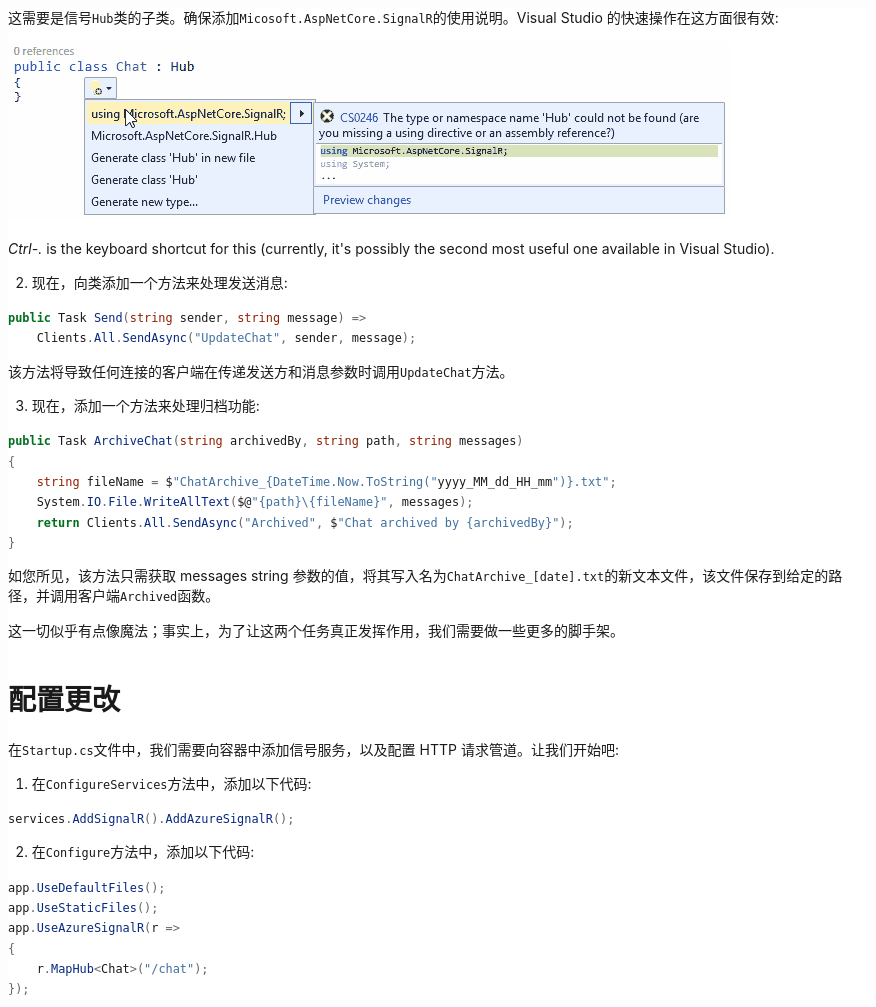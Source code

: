 这需要是信号`Hub`类的子类。确保添加`Micosoft.AspNetCore.SignalR`的使用说明。Visual Studio 的快速操作在这方面很有效:

![](img/3b1147d3-e819-4ed2-9374-3fc9c33e9281.png)

*Ctrl-.* is the keyboard shortcut for this (currently, it's possibly the second most useful one available in Visual Studio).

2.  现在，向类添加一个方法来处理发送消息:

```cs
public Task Send(string sender, string message) => 
    Clients.All.SendAsync("UpdateChat", sender, message);
```

该方法将导致任何连接的客户端在传递发送方和消息参数时调用`UpdateChat`方法。

3.  现在，添加一个方法来处理归档功能:

```cs
public Task ArchiveChat(string archivedBy, string path, string messages)
{
    string fileName = $"ChatArchive_{DateTime.Now.ToString("yyyy_MM_dd_HH_mm")}.txt";
    System.IO.File.WriteAllText($@"{path}\{fileName}", messages);
    return Clients.All.SendAsync("Archived", $"Chat archived by {archivedBy}"); 
}
```

如您所见，该方法只需获取 messages string 参数的值，将其写入名为`ChatArchive_[date].txt`的新文本文件，该文件保存到给定的路径，并调用客户端`Archived`函数。

这一切似乎有点像魔法；事实上，为了让这两个任务真正发挥作用，我们需要做一些更多的脚手架。

# 配置更改

在`Startup.cs`文件中，我们需要向容器中添加信号服务，以及配置 HTTP 请求管道。让我们开始吧:

1.  在`ConfigureServices`方法中，添加以下代码:

```cs
services.AddSignalR().AddAzureSignalR();
```

2.  在`Configure`方法中，添加以下代码:

```cs
app.UseDefaultFiles();
app.UseStaticFiles();
app.UseAzureSignalR(r =>
{
    r.MapHub<Chat>("/chat");
});
```
